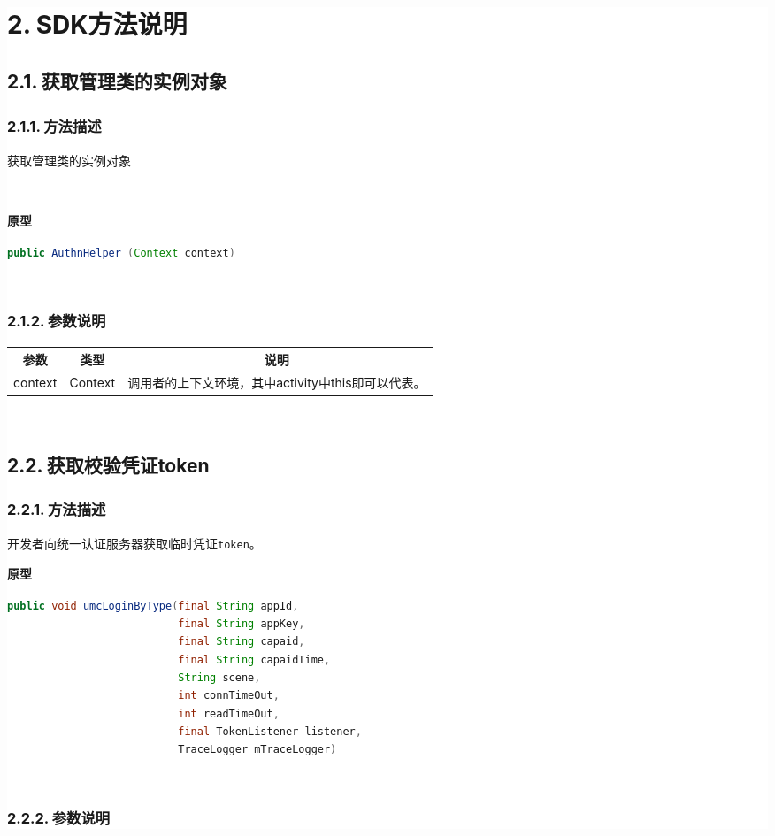 

<div STYLE="page-break-after: always;"></div>

# 2. SDK方法说明

## 2.1. 获取管理类的实例对象

### 2.1.1. 方法描述

获取管理类的实例对象

</br>

**原型**

```java
public AuthnHelper (Context context)
```

</br>

### 2.1.2. 参数说明

| 参数    | 类型    | 说明                                               |
| ------- | ------- | -------------------------------------------------- |
| context | Context | 调用者的上下文环境，其中activity中this即可以代表。 |

</br>

## 2.2. 获取校验凭证token

### 2.2.1. 方法描述

开发者向统一认证服务器获取临时凭证`token`。</br>

**原型**

```java
public void umcLoginByType(final String appId, 
                           final String appKey,
                           final String capaid, 
                           final String capaidTime, 
                           String scene, 
                           int connTimeOut, 
                           int readTimeOut, 
                           final TokenListener listener,
                           TraceLogger mTraceLogger)
```

</br>

### 2.2.2. 参数说明
